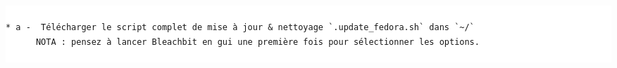   ```

 * a -  Télécharger le script complet de mise à jour & nettoyage `.update_fedora.sh` dans `~/`
        NOTA : pensez à lancer Bleachbit en gui une première fois pour sélectionner les options.
   
